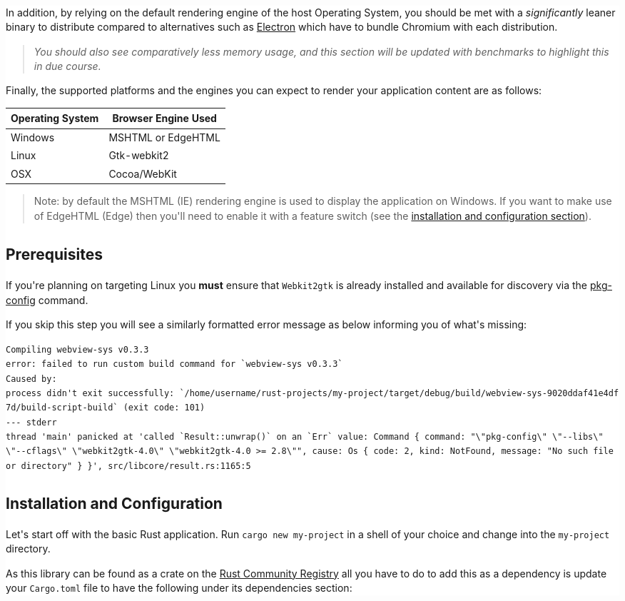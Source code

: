 In addition, by relying on the default rendering engine of the host Operating
System, you should be met with a _significantly_ leaner binary to distribute
compared to alternatives such as
[Electron](https://github.com/electron/electron) which have to bundle Chromium
with each distribution.

> _You should also see comparatively less memory usage, and this section will be
> updated with benchmarks to highlight this in due course._

Finally, the supported platforms and the engines you can expect to render your
application content are as follows:

| Operating System | Browser Engine Used |
| ---------------- | ------------------- |
| Windows          | MSHTML or EdgeHTML  |
| Linux            | Gtk-webkit2         |
| OSX              | Cocoa/WebKit        |

> Note: by default the MSHTML (IE) rendering engine is used to display the
> application on Windows. If you want to make use of EdgeHTML (Edge) then you'll
> need to enable it with a feature switch (see the
> [installation and configuration section](#installation-and-configuration)).

## Prerequisites

If you're planning on targeting Linux you **must** ensure that `Webkit2gtk` is
already installed and available for discovery via the
[pkg-config](https://linux.die.net/man/1/pkg-config) command.

If you skip this step you will see a similarly formatted error message as below
informing you of what's missing:

```text
Compiling webview-sys v0.3.3
error: failed to run custom build command for `webview-sys v0.3.3`
Caused by:
process didn't exit successfully: `/home/username/rust-projects/my-project/target/debug/build/webview-sys-9020ddaf41e4df7d/build-script-build` (exit code: 101)
--- stderr
thread 'main' panicked at 'called `Result::unwrap()` on an `Err` value: Command { command: "\"pkg-config\" \"--libs\" \"--cflags\" \"webkit2gtk-4.0\" \"webkit2gtk-4.0 >= 2.8\"", cause: Os { code: 2, kind: NotFound, message: "No such file or directory" } }', src/libcore/result.rs:1165:5
```

## Installation and Configuration

Let's start off with the basic Rust application. Run `cargo new my-project` in a
shell of your choice and change into the `my-project` directory.

As this library can be found as a crate on the
[Rust Community Registry](https://crates.io/crates/web-view) all you have to do
to add this as a dependency is update your `Cargo.toml` file to have the
following under its dependencies section:
